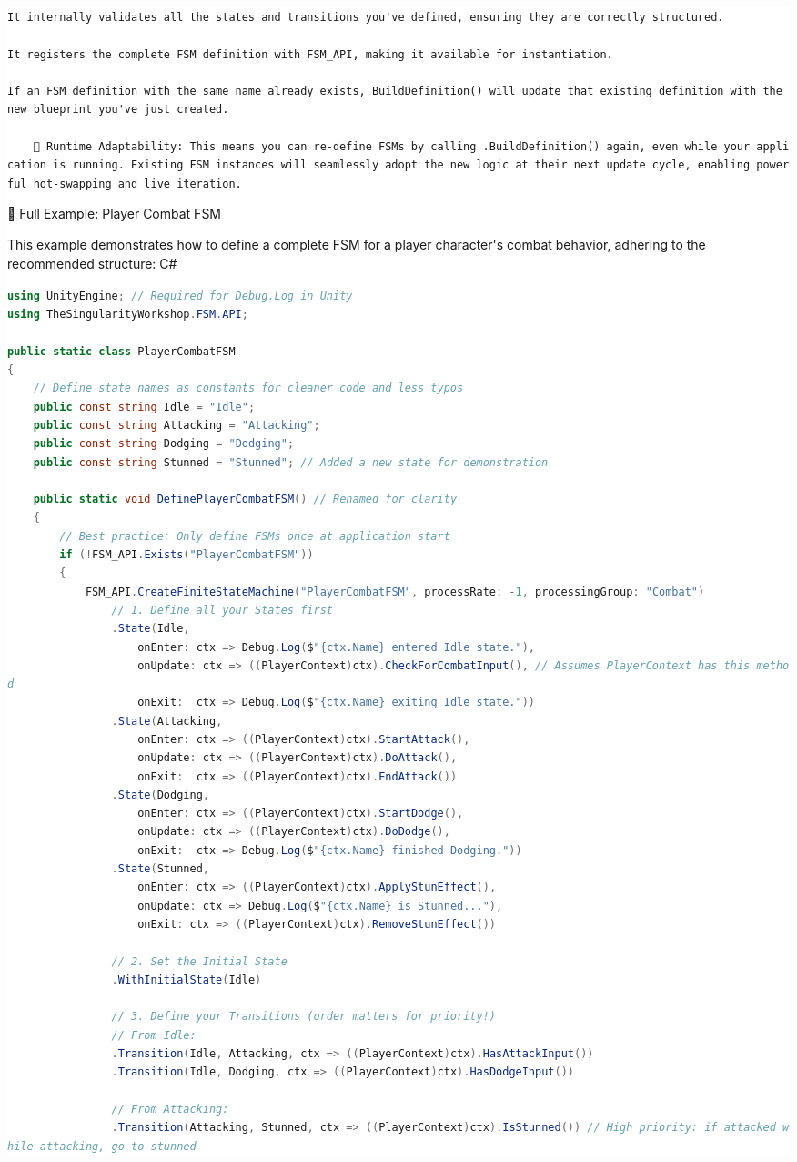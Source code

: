     It internally validates all the states and transitions you've defined, ensuring they are correctly structured.

    It registers the complete FSM definition with FSM_API, making it available for instantiation.

    If an FSM definition with the same name already exists, BuildDefinition() will update that existing definition with the new blueprint you've just created.

        🔁 Runtime Adaptability: This means you can re-define FSMs by calling .BuildDefinition() again, even while your application is running. Existing FSM instances will seamlessly adopt the new logic at their next update cycle, enabling powerful hot-swapping and live iteration.

🎯 Full Example: Player Combat FSM

This example demonstrates how to define a complete FSM for a player character's combat behavior, adhering to the recommended structure:
C#
```csharp
using UnityEngine; // Required for Debug.Log in Unity
using TheSingularityWorkshop.FSM.API;

public static class PlayerCombatFSM
{
    // Define state names as constants for cleaner code and less typos
    public const string Idle = "Idle";
    public const string Attacking = "Attacking";
    public const string Dodging = "Dodging";
    public const string Stunned = "Stunned"; // Added a new state for demonstration

    public static void DefinePlayerCombatFSM() // Renamed for clarity
    {
        // Best practice: Only define FSMs once at application start
        if (!FSM_API.Exists("PlayerCombatFSM"))
        {
            FSM_API.CreateFiniteStateMachine("PlayerCombatFSM", processRate: -1, processingGroup: "Combat")
                // 1. Define all your States first
                .State(Idle,
                    onEnter: ctx => Debug.Log($"{ctx.Name} entered Idle state."),
                    onUpdate: ctx => ((PlayerContext)ctx).CheckForCombatInput(), // Assumes PlayerContext has this method
                    onExit:  ctx => Debug.Log($"{ctx.Name} exiting Idle state."))
                .State(Attacking,
                    onEnter: ctx => ((PlayerContext)ctx).StartAttack(),
                    onUpdate: ctx => ((PlayerContext)ctx).DoAttack(),
                    onExit:  ctx => ((PlayerContext)ctx).EndAttack())
                .State(Dodging,
                    onEnter: ctx => ((PlayerContext)ctx).StartDodge(),
                    onUpdate: ctx => ((PlayerContext)ctx).DoDodge(),
                    onExit:  ctx => Debug.Log($"{ctx.Name} finished Dodging."))
                .State(Stunned,
                    onEnter: ctx => ((PlayerContext)ctx).ApplyStunEffect(),
                    onUpdate: ctx => Debug.Log($"{ctx.Name} is Stunned..."),
                    onExit: ctx => ((PlayerContext)ctx).RemoveStunEffect())

                // 2. Set the Initial State
                .WithInitialState(Idle)

                // 3. Define your Transitions (order matters for priority!)
                // From Idle:
                .Transition(Idle, Attacking, ctx => ((PlayerContext)ctx).HasAttackInput())
                .Transition(Idle, Dodging, ctx => ((PlayerContext)ctx).HasDodgeInput())

                // From Attacking:
                .Transition(Attacking, Stunned, ctx => ((PlayerContext)ctx).IsStunned()) // High priority: if attacked while attacking, go to stunned
```